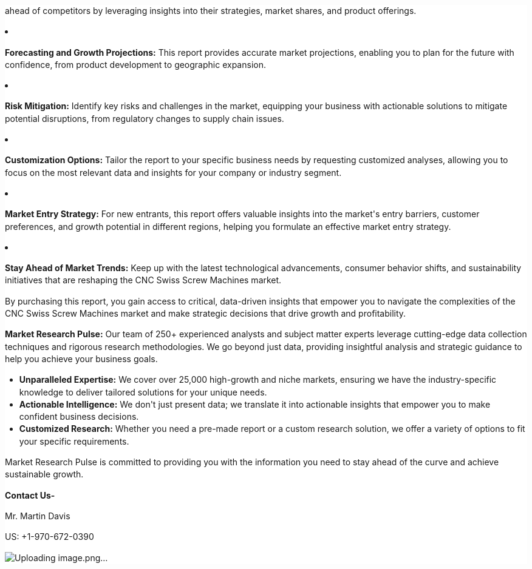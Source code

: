 ahead of competitors by leveraging insights into their strategies, market shares, and product offerings.</p></li><li><p><strong>Forecasting and Growth Projections:</strong> This report provides accurate market projections, enabling you to plan for the future with confidence, from product development to geographic expansion.</p></li><li><p><strong>Risk Mitigation:</strong> Identify key risks and challenges in the market, equipping your business with actionable solutions to mitigate potential disruptions, from regulatory changes to supply chain issues.</p></li><li><p><strong>Customization Options:</strong> Tailor the report to your specific business needs by requesting customized analyses, allowing you to focus on the most relevant data and insights for your company or industry segment.</p></li><li><p><strong>Market Entry Strategy:</strong> For new entrants, this report offers valuable insights into the market's entry barriers, customer preferences, and growth potential in different regions, helping you formulate an effective market entry strategy.</p></li><li><p><strong>Stay Ahead of Market Trends:</strong> Keep up with the latest technological advancements, consumer behavior shifts, and sustainability initiatives that are reshaping the CNC Swiss Screw Machines market.</p></li></ol><p>By purchasing this report, you gain access to critical, data-driven insights that empower you to navigate the complexities of the CNC Swiss Screw Machines market and make strategic decisions that drive growth and profitability.</p><p><strong>Market Research Pulse:</strong>&nbsp;Our team of 250+ experienced analysts and subject matter experts leverage cutting-edge data collection techniques and rigorous research methodologies. We go beyond just data, providing insightful analysis and strategic guidance to help you achieve your business goals.</p><ul><li><strong>Unparalleled Expertise:</strong>&nbsp;We cover over 25,000 high-growth and niche markets, ensuring we have the industry-specific knowledge to deliver tailored solutions for your unique needs.</li><li><strong>Actionable Intelligence:</strong>&nbsp;We don't just present data; we translate it into actionable insights that empower you to make confident business decisions.</li><li><strong>Customized Research:</strong>&nbsp;Whether you need a pre-made report or a custom research solution, we offer a variety of options to fit your specific requirements.</li></ul><p>Market Research Pulse is committed to providing you with the information you need to stay ahead of the curve and achieve sustainable growth.</p><p><strong>Contact Us-</strong></p><p>Mr. Martin Davis</p><p>US: +1-970-672-0390</p>
![Uploading image.png…]()
